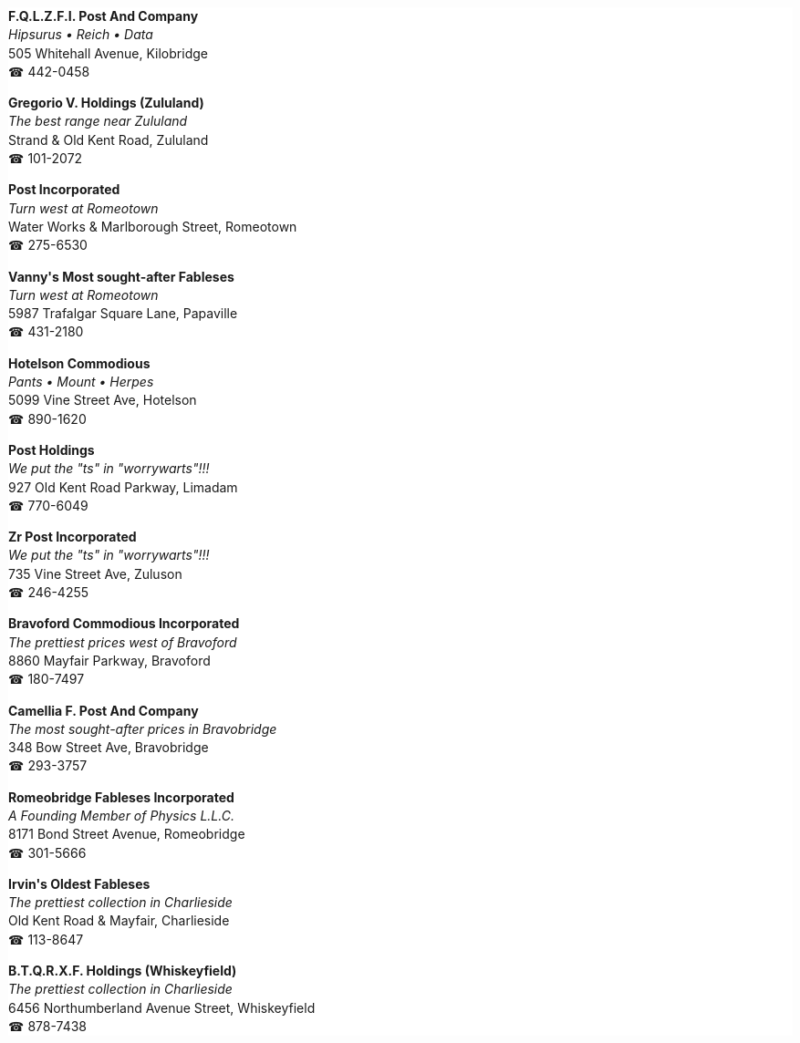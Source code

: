 **F.Q.L.Z.F.I. Post And Company**  
_Hipsurus • Reich • Data_  
505 Whitehall Avenue, Kilobridge  
☎ 442-0458

**Gregorio V. Holdings (Zululand)**  
_The best range near Zululand_  
Strand & Old Kent Road, Zululand  
☎ 101-2072

**Post Incorporated**  
_Turn west at Romeotown_  
Water Works & Marlborough Street, Romeotown  
☎ 275-6530

**Vanny's Most sought-after Fableses**  
_Turn west at Romeotown_  
5987 Trafalgar Square Lane, Papaville  
☎ 431-2180

**Hotelson Commodious**  
_Pants • Mount • Herpes_  
5099 Vine Street Ave, Hotelson  
☎ 890-1620

**Post Holdings**  
_We put the "ts" in "worrywarts"!!!_  
927 Old Kent Road Parkway, Limadam  
☎ 770-6049

**Zr Post Incorporated**  
_We put the "ts" in "worrywarts"!!!_  
735 Vine Street Ave, Zuluson  
☎ 246-4255

**Bravoford Commodious Incorporated**  
_The prettiest prices west of Bravoford_  
8860 Mayfair Parkway, Bravoford  
☎ 180-7497

**Camellia F. Post And Company**  
_The most sought-after prices in Bravobridge_  
348 Bow Street Ave, Bravobridge  
☎ 293-3757

**Romeobridge Fableses Incorporated**  
_A Founding Member of Physics L.L.C._  
8171 Bond Street Avenue, Romeobridge  
☎ 301-5666

**Irvin's Oldest Fableses**  
_The prettiest collection in Charlieside_  
Old Kent Road & Mayfair, Charlieside  
☎ 113-8647

**B.T.Q.R.X.F. Holdings (Whiskeyfield)**  
_The prettiest collection in Charlieside_  
6456 Northumberland Avenue Street, Whiskeyfield  
☎ 878-7438
